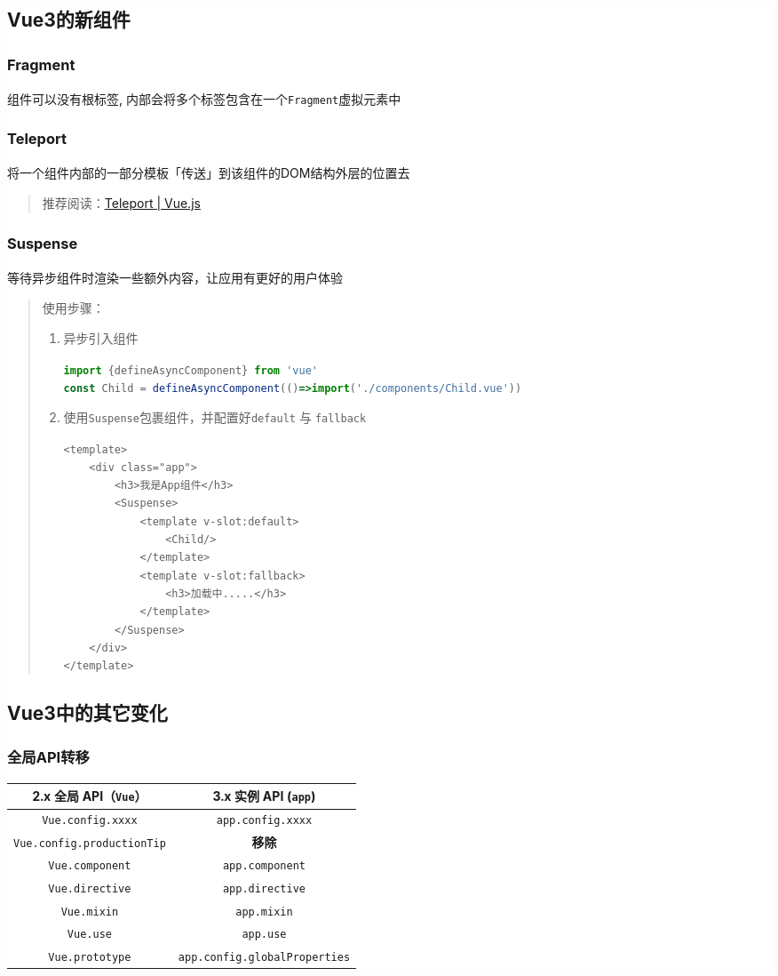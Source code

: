 ## Vue3的新组件

### Fragment

组件可以没有根标签, 内部会将多个标签包含在一个`Fragment`虚拟元素中

### Teleport

将一个组件内部的一部分模板「传送」到该组件的DOM结构外层的位置去

>   推荐阅读：[Teleport | Vue.js](https://staging-cn.vuejs.org/guide/built-ins/teleport.html)

### Suspense

等待异步组件时渲染一些额外内容，让应用有更好的用户体验

>   使用步骤：
>
>   1.  异步引入组件
>
>       ```javascript
>       import {defineAsyncComponent} from 'vue'
>       const Child = defineAsyncComponent(()=>import('./components/Child.vue'))
>       ```
>
>   2.  使用`Suspense`包裹组件，并配置好`default` 与 `fallback`
>
>       ```vue
>       <template>
>       	<div class="app">
>       		<h3>我是App组件</h3>
>       		<Suspense>
>       			<template v-slot:default>
>       				<Child/>
>       			</template>
>       			<template v-slot:fallback>
>       				<h3>加载中.....</h3>
>       			</template>
>       		</Suspense>
>       	</div>
>       </template>
>       ```

## Vue3中的其它变化

### 全局API转移

|   2.x 全局 API（`Vue`）    |     3.x 实例 API (`app`)      |
| :------------------------: | :---------------------------: |
|     `Vue.config.xxxx`      |       `app.config.xxxx`       |
| `Vue.config.productionTip` |           **移除**            |
|      `Vue.component`       |        `app.component`        |
|      `Vue.directive`       |        `app.directive`        |
|        `Vue.mixin`         |          `app.mixin`          |
|         `Vue.use`          |           `app.use`           |
|      `Vue.prototype`       | `app.config.globalProperties` |
